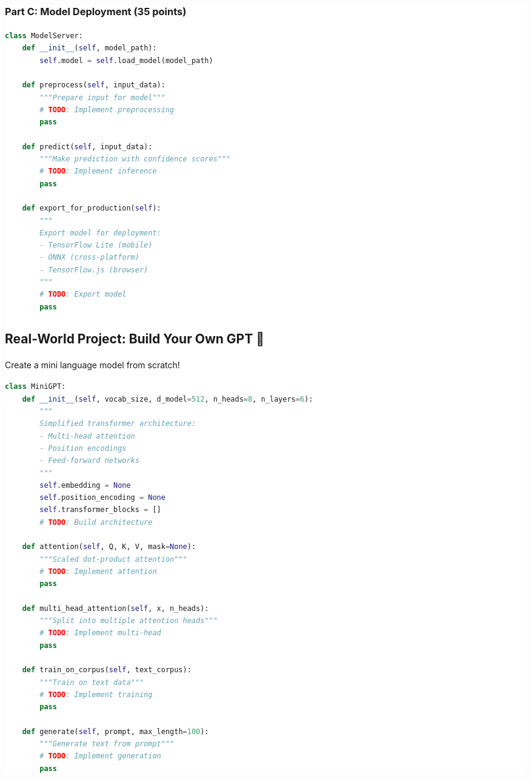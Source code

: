 ### Part C: Model Deployment (35 points)
```python
class ModelServer:
    def __init__(self, model_path):
        self.model = self.load_model(model_path)
    
    def preprocess(self, input_data):
        """Prepare input for model"""
        # TODO: Implement preprocessing
        pass
    
    def predict(self, input_data):
        """Make prediction with confidence scores"""
        # TODO: Implement inference
        pass
    
    def export_for_production(self):
        """
        Export model for deployment:
        - TensorFlow Lite (mobile)
        - ONNX (cross-platform)
        - TensorFlow.js (browser)
        """
        # TODO: Export model
        pass
```

## Real-World Project: Build Your Own GPT 🤖

Create a mini language model from scratch!

```python
class MiniGPT:
    def __init__(self, vocab_size, d_model=512, n_heads=8, n_layers=6):
        """
        Simplified transformer architecture:
        - Multi-head attention
        - Position encodings
        - Feed-forward networks
        """
        self.embedding = None
        self.position_encoding = None
        self.transformer_blocks = []
        # TODO: Build architecture
    
    def attention(self, Q, K, V, mask=None):
        """Scaled dot-product attention"""
        # TODO: Implement attention
        pass
    
    def multi_head_attention(self, x, n_heads):
        """Split into multiple attention heads"""
        # TODO: Implement multi-head
        pass
    
    def train_on_corpus(self, text_corpus):
        """Train on text data"""
        # TODO: Implement training
        pass
    
    def generate(self, prompt, max_length=100):
        """Generate text from prompt"""
        # TODO: Implement generation
        pass
```